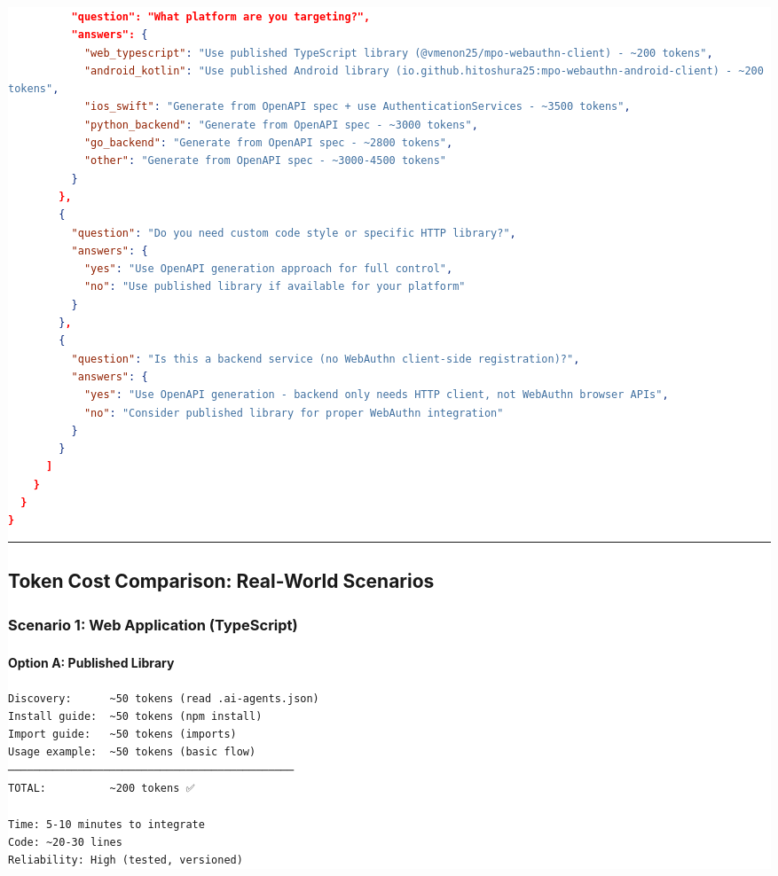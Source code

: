 ```json
          "question": "What platform are you targeting?",
          "answers": {
            "web_typescript": "Use published TypeScript library (@vmenon25/mpo-webauthn-client) - ~200 tokens",
            "android_kotlin": "Use published Android library (io.github.hitoshura25:mpo-webauthn-android-client) - ~200 tokens",
            "ios_swift": "Generate from OpenAPI spec + use AuthenticationServices - ~3500 tokens",
            "python_backend": "Generate from OpenAPI spec - ~3000 tokens",
            "go_backend": "Generate from OpenAPI spec - ~2800 tokens",
            "other": "Generate from OpenAPI spec - ~3000-4500 tokens"
          }
        },
        {
          "question": "Do you need custom code style or specific HTTP library?",
          "answers": {
            "yes": "Use OpenAPI generation approach for full control",
            "no": "Use published library if available for your platform"
          }
        },
        {
          "question": "Is this a backend service (no WebAuthn client-side registration)?",
          "answers": {
            "yes": "Use OpenAPI generation - backend only needs HTTP client, not WebAuthn browser APIs",
            "no": "Consider published library for proper WebAuthn integration"
          }
        }
      ]
    }
  }
}
```

---

## Token Cost Comparison: Real-World Scenarios

### Scenario 1: Web Application (TypeScript)

#### Option A: Published Library
```
Discovery:      ~50 tokens (read .ai-agents.json)
Install guide:  ~50 tokens (npm install)
Import guide:   ~50 tokens (imports)
Usage example:  ~50 tokens (basic flow)
─────────────────────────────────────────────
TOTAL:          ~200 tokens ✅

Time: 5-10 minutes to integrate
Code: ~20-30 lines
Reliability: High (tested, versioned)
```
